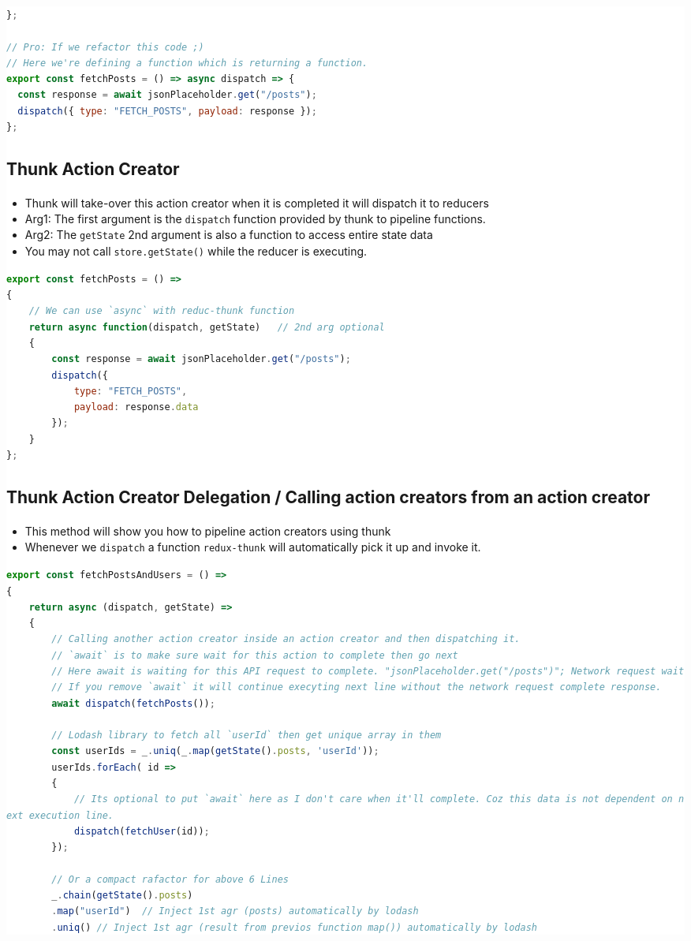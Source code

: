 ```js
};

// Pro: If we refactor this code ;)
// Here we're defining a function which is returning a function.
export const fetchPosts = () => async dispatch => {
  const response = await jsonPlaceholder.get("/posts");
  dispatch({ type: "FETCH_POSTS", payload: response });
};
```

## Thunk Action Creator

- Thunk will take-over this action creator when it is completed it will dispatch it to reducers
- Arg1: The first argument is the `dispatch` function provided by thunk to pipeline functions.
- Arg2: The `getState` 2nd argument is also a function to access entire state data
- You may not call `store.getState()` while the reducer is executing. 

```js
export const fetchPosts = () =>
{
    // We can use `async` with reduc-thunk function
    return async function(dispatch, getState)   // 2nd arg optional
    {
        const response = await jsonPlaceholder.get("/posts");
        dispatch({
            type: "FETCH_POSTS",
            payload: response.data
        });
    }
};
```

## Thunk Action Creator Delegation / Calling action creators from an action creator
- This method will show you how to pipeline action creators using thunk
- Whenever we `dispatch` a function `redux-thunk` will automatically pick it up and invoke it.
```js
export const fetchPostsAndUsers = () =>
{
    return async (dispatch, getState) =>
    {
        // Calling another action creator inside an action creator and then dispatching it.
        // `await` is to make sure wait for this action to complete then go next
        // Here await is waiting for this API request to complete. "jsonPlaceholder.get("/posts")"; Network request wait
        // If you remove `await` it will continue execyting next line without the network request complete response.
        await dispatch(fetchPosts());

        // Lodash library to fetch all `userId` then get unique array in them 
        const userIds = _.uniq(_.map(getState().posts, 'userId'));
        userIds.forEach( id => 
        {
            // Its optional to put `await` here as I don't care when it'll complete. Coz this data is not dependent on next execution line.
            dispatch(fetchUser(id));
        });

        // Or a compact rafactor for above 6 Lines
        _.chain(getState().posts)
        .map("userId")  // Inject 1st agr (posts) automatically by lodash
        .uniq() // Inject 1st agr (result from previos function map()) automatically by lodash
```